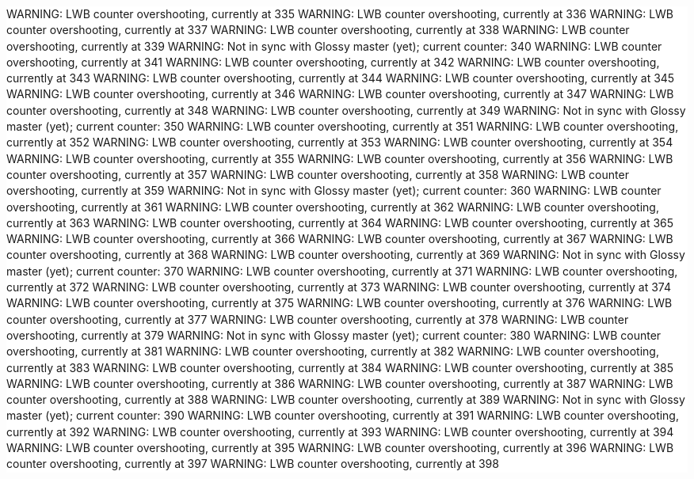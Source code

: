 WARNING: LWB counter overshooting, currently at 335
WARNING: LWB counter overshooting, currently at 336
WARNING: LWB counter overshooting, currently at 337
WARNING: LWB counter overshooting, currently at 338
WARNING: LWB counter overshooting, currently at 339
WARNING: Not in sync with Glossy master (yet); current counter: 340
WARNING: LWB counter overshooting, currently at 341
WARNING: LWB counter overshooting, currently at 342
WARNING: LWB counter overshooting, currently at 343
WARNING: LWB counter overshooting, currently at 344
WARNING: LWB counter overshooting, currently at 345
WARNING: LWB counter overshooting, currently at 346
WARNING: LWB counter overshooting, currently at 347
WARNING: LWB counter overshooting, currently at 348
WARNING: LWB counter overshooting, currently at 349
WARNING: Not in sync with Glossy master (yet); current counter: 350
WARNING: LWB counter overshooting, currently at 351
WARNING: LWB counter overshooting, currently at 352
WARNING: LWB counter overshooting, currently at 353
WARNING: LWB counter overshooting, currently at 354
WARNING: LWB counter overshooting, currently at 355
WARNING: LWB counter overshooting, currently at 356
WARNING: LWB counter overshooting, currently at 357
WARNING: LWB counter overshooting, currently at 358
WARNING: LWB counter overshooting, currently at 359
WARNING: Not in sync with Glossy master (yet); current counter: 360
WARNING: LWB counter overshooting, currently at 361
WARNING: LWB counter overshooting, currently at 362
WARNING: LWB counter overshooting, currently at 363
WARNING: LWB counter overshooting, currently at 364
WARNING: LWB counter overshooting, currently at 365
WARNING: LWB counter overshooting, currently at 366
WARNING: LWB counter overshooting, currently at 367
WARNING: LWB counter overshooting, currently at 368
WARNING: LWB counter overshooting, currently at 369
WARNING: Not in sync with Glossy master (yet); current counter: 370
WARNING: LWB counter overshooting, currently at 371
WARNING: LWB counter overshooting, currently at 372
WARNING: LWB counter overshooting, currently at 373
WARNING: LWB counter overshooting, currently at 374
WARNING: LWB counter overshooting, currently at 375
WARNING: LWB counter overshooting, currently at 376
WARNING: LWB counter overshooting, currently at 377
WARNING: LWB counter overshooting, currently at 378
WARNING: LWB counter overshooting, currently at 379
WARNING: Not in sync with Glossy master (yet); current counter: 380
WARNING: LWB counter overshooting, currently at 381
WARNING: LWB counter overshooting, currently at 382
WARNING: LWB counter overshooting, currently at 383
WARNING: LWB counter overshooting, currently at 384
WARNING: LWB counter overshooting, currently at 385
WARNING: LWB counter overshooting, currently at 386
WARNING: LWB counter overshooting, currently at 387
WARNING: LWB counter overshooting, currently at 388
WARNING: LWB counter overshooting, currently at 389
WARNING: Not in sync with Glossy master (yet); current counter: 390
WARNING: LWB counter overshooting, currently at 391
WARNING: LWB counter overshooting, currently at 392
WARNING: LWB counter overshooting, currently at 393
WARNING: LWB counter overshooting, currently at 394
WARNING: LWB counter overshooting, currently at 395
WARNING: LWB counter overshooting, currently at 396
WARNING: LWB counter overshooting, currently at 397
WARNING: LWB counter overshooting, currently at 398